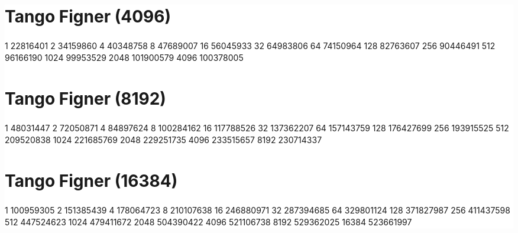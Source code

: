# Tango Figner (4096)
1       22816401
2       34159860
4       40348758
8       47689007
16      56045933
32      64983806
64      74150964
128     82763607
256     90446491
512     96166190
1024    99953529
2048    101900579
4096    100378005

# Tango Figner (8192)
1       48031447
2       72050871
4       84897624
8       100284162
16      117788526
32      137362207
64      157143759
128     176427699
256     193915525
512     209520838
1024    221685769
2048    229251735
4096    233515657
8192    230714337

# Tango Figner (16384)
1       100959305
2       151385439
4       178064723
8       210107638
16      246880971
32      287394685
64      329801124
128     371827987
256     411437598
512     447524623
1024    479411672
2048    504390422
4096    521106738
8192    529362025
16384   523661997
